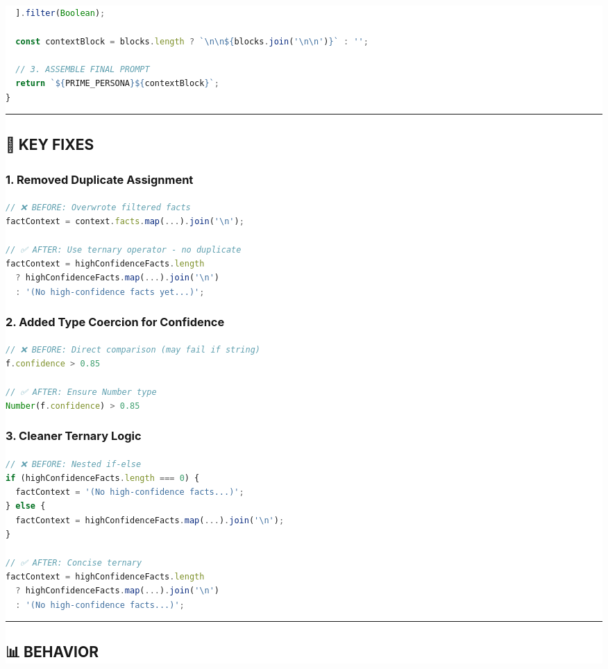 ```typescript
  ].filter(Boolean);

  const contextBlock = blocks.length ? `\n\n${blocks.join('\n\n')}` : '';

  // 3. ASSEMBLE FINAL PROMPT
  return `${PRIME_PERSONA}${contextBlock}`;
}
```

---

## 🔑 KEY FIXES

### 1. **Removed Duplicate Assignment**
```typescript
// ❌ BEFORE: Overwrote filtered facts
factContext = context.facts.map(...).join('\n');

// ✅ AFTER: Use ternary operator - no duplicate
factContext = highConfidenceFacts.length
  ? highConfidenceFacts.map(...).join('\n')
  : '(No high-confidence facts yet...)';
```

### 2. **Added Type Coercion for Confidence**
```typescript
// ❌ BEFORE: Direct comparison (may fail if string)
f.confidence > 0.85

// ✅ AFTER: Ensure Number type
Number(f.confidence) > 0.85
```

### 3. **Cleaner Ternary Logic**
```typescript
// ❌ BEFORE: Nested if-else
if (highConfidenceFacts.length === 0) {
  factContext = '(No high-confidence facts...)';
} else {
  factContext = highConfidenceFacts.map(...).join('\n');
}

// ✅ AFTER: Concise ternary
factContext = highConfidenceFacts.length
  ? highConfidenceFacts.map(...).join('\n')
  : '(No high-confidence facts...)';
```

---

## 📊 BEHAVIOR
